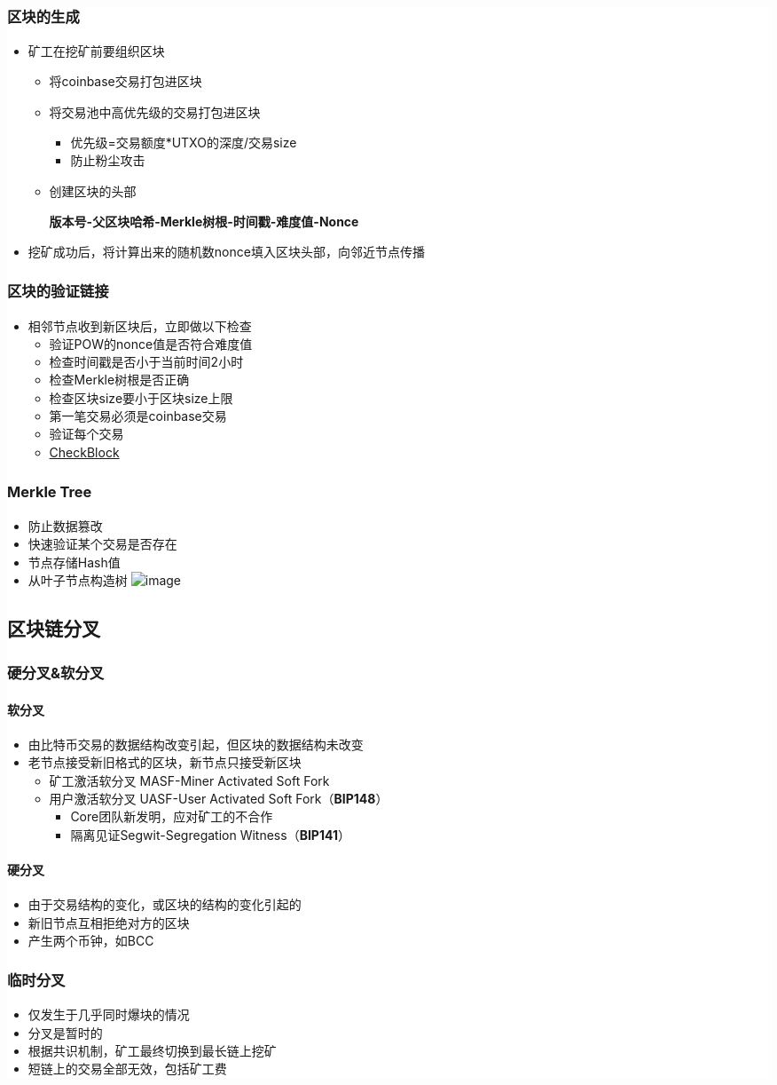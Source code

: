 ### 区块的生成
- 矿工在挖矿前要组织区块
    * 将coinbase交易打包进区块
    * 将交易池中高优先级的交易打包进区块
        * 优先级=交易额度*UTXO的深度/交易size
        * 防止粉尘攻击
    * 创建区块的头部
    
        **版本号-父区块哈希-Merkle树根-时间戳-难度值-Nonce**
- 挖矿成功后，将计算出来的随机数nonce填入区块头部，向邻近节点传播

### 区块的验证链接
- 相邻节点收到新区块后，立即做以下检查
    * 验证POW的nonce值是否符合难度值
    * 检查时间戳是否小于当前时间2小时
    * 检查Merkle树根是否正确
    * 检查区块size要小于区块size上限
    * 第一笔交易必须是coinbase交易
    * 验证每个交易
    * [CheckBlock](http://btc.yt/lxr/satoshi/ident?_i=CheckBlock)

### Merkle Tree
- 防止数据篡改
- 快速验证某个交易是否存在
- 节点存储Hash值
- 从叶子节点构造树
![image](https://jasperxgwang.github.io/images/block-chain/Merkle验证路径.jpg)

## 区块链分叉

### 硬分叉&软分叉

#### 软分叉

- 由比特币交易的数据结构改变引起，但区块的数据结构未改变
- 老节点接受新旧格式的区块，新节点只接受新区块
    * 矿工激活软分叉 MASF-Miner Activated Soft Fork
    * 用户激活软分叉 UASF-User Activated Soft Fork（**BIP148**）
        * Core团队新发明，应对矿工的不合作
        * 隔离见证Segwit-Segregation Witness（**BIP141**）
        
#### 硬分叉

- 由于交易结构的变化，或区块的结构的变化引起的
- 新旧节点互相拒绝对方的区块
- 产生两个币钟，如BCC

### 临时分叉
- 仅发生于几乎同时爆块的情况
- 分叉是暂时的
- 根据共识机制，矿工最终切换到最长链上挖矿
- 短链上的交易全部无效，包括矿工费
